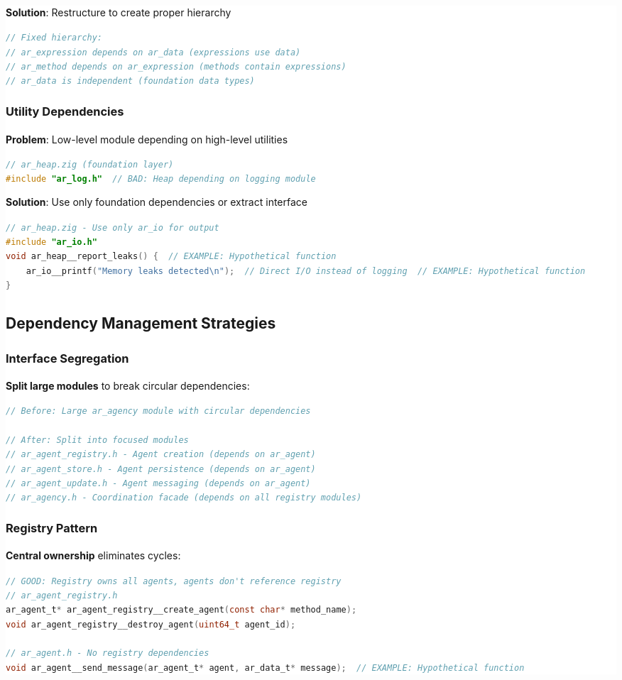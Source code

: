 **Solution**: Restructure to create proper hierarchy
```c
// Fixed hierarchy:
// ar_expression depends on ar_data (expressions use data)
// ar_method depends on ar_expression (methods contain expressions)
// ar_data is independent (foundation data types)
```

### Utility Dependencies

**Problem**: Low-level module depending on high-level utilities
```c
// ar_heap.zig (foundation layer)
#include "ar_log.h"  // BAD: Heap depending on logging module
```

**Solution**: Use only foundation dependencies or extract interface
```c
// ar_heap.zig - Use only ar_io for output
#include "ar_io.h"
void ar_heap__report_leaks() {  // EXAMPLE: Hypothetical function
    ar_io__printf("Memory leaks detected\n");  // Direct I/O instead of logging  // EXAMPLE: Hypothetical function
}
```

## Dependency Management Strategies

### Interface Segregation

**Split large modules** to break circular dependencies:
```c
// Before: Large ar_agency module with circular dependencies

// After: Split into focused modules
// ar_agent_registry.h - Agent creation (depends on ar_agent)
// ar_agent_store.h - Agent persistence (depends on ar_agent)  
// ar_agent_update.h - Agent messaging (depends on ar_agent)
// ar_agency.h - Coordination facade (depends on all registry modules)
```

### Registry Pattern

**Central ownership** eliminates cycles:
```c
// GOOD: Registry owns all agents, agents don't reference registry
// ar_agent_registry.h
ar_agent_t* ar_agent_registry__create_agent(const char* method_name);
void ar_agent_registry__destroy_agent(uint64_t agent_id);

// ar_agent.h - No registry dependencies
void ar_agent__send_message(ar_agent_t* agent, ar_data_t* message);  // EXAMPLE: Hypothetical function
```
